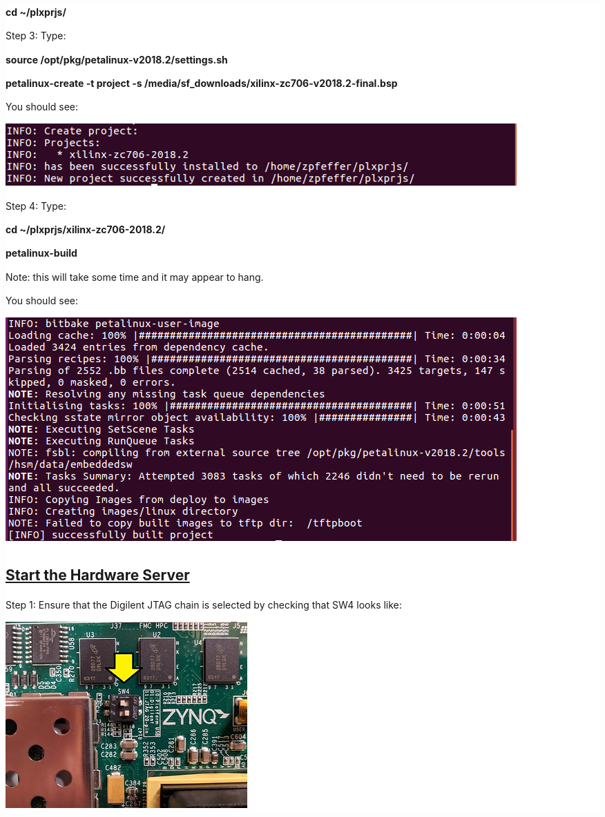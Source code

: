 **cd ~/plxprjs/**

Step 3: Type:

**source /opt/pkg/petalinux-v2018.2/settings.sh**

**petalinux-create -t project -s /media/sf\_downloads/xilinx-zc706-v2018.2-final.bsp**

You should see:

![create_project_19](create_project_19.png)

Step 4: Type:

**cd ~/plxprjs/xilinx-zc706-2018.2/**

**petalinux-build**

Note: this will take some time and it may appear to hang.

You should see:

![petalinux_build_20](petalinux_build_20.png)

## <u><span>Start the Hardware Server</span></u>

Step 1: Ensure that the Digilent JTAG chain is selected by checking that SW4 looks like:

![ensure_digital_jtag_chain_sw4_21](ensure_digital_jtag_chain_sw4_21.png)
